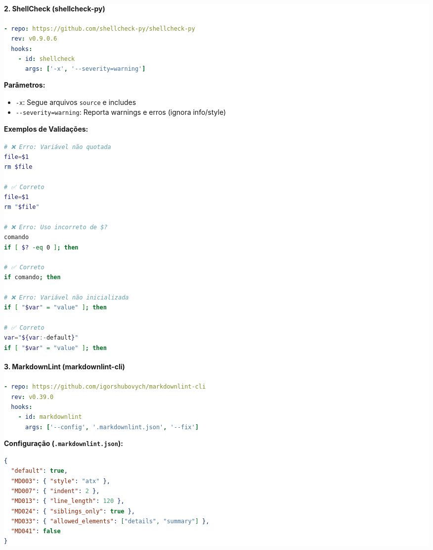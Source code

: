 
#### 2. ShellCheck (shellcheck-py)

```yaml
- repo: https://github.com/shellcheck-py/shellcheck-py
  rev: v0.9.0.6
  hooks:
    - id: shellcheck
      args: ['-x', '--severity=warning']
```

**Parâmetros:**

- `-x`: Segue arquivos `source` e includes
- `--severity=warning`: Reporta warnings e erros (ignora info/style)

**Exemplos de Validações:**

```bash
# ❌ Erro: Variável não quotada
file=$1
rm $file

# ✅ Correto
file=$1
rm "$file"

# ❌ Erro: Uso incorreto de $?
comando
if [ $? -eq 0 ]; then

# ✅ Correto
if comando; then

# ❌ Erro: Variável não inicializada
if [ "$var" = "value" ]; then

# ✅ Correto
var="${var:-default}"
if [ "$var" = "value" ]; then
```

#### 3. MarkdownLint (markdownlint-cli)

```yaml
- repo: https://github.com/igorshubovych/markdownlint-cli
  rev: v0.39.0
  hooks:
    - id: markdownlint
      args: ['--config', '.markdownlint.json', '--fix']
```

**Configuração (`.markdownlint.json`):**

```json
{
  "default": true,
  "MD003": { "style": "atx" },
  "MD007": { "indent": 2 },
  "MD013": { "line_length": 120 },
  "MD024": { "siblings_only": true },
  "MD033": { "allowed_elements": ["details", "summary"] },
  "MD041": false
}
```
